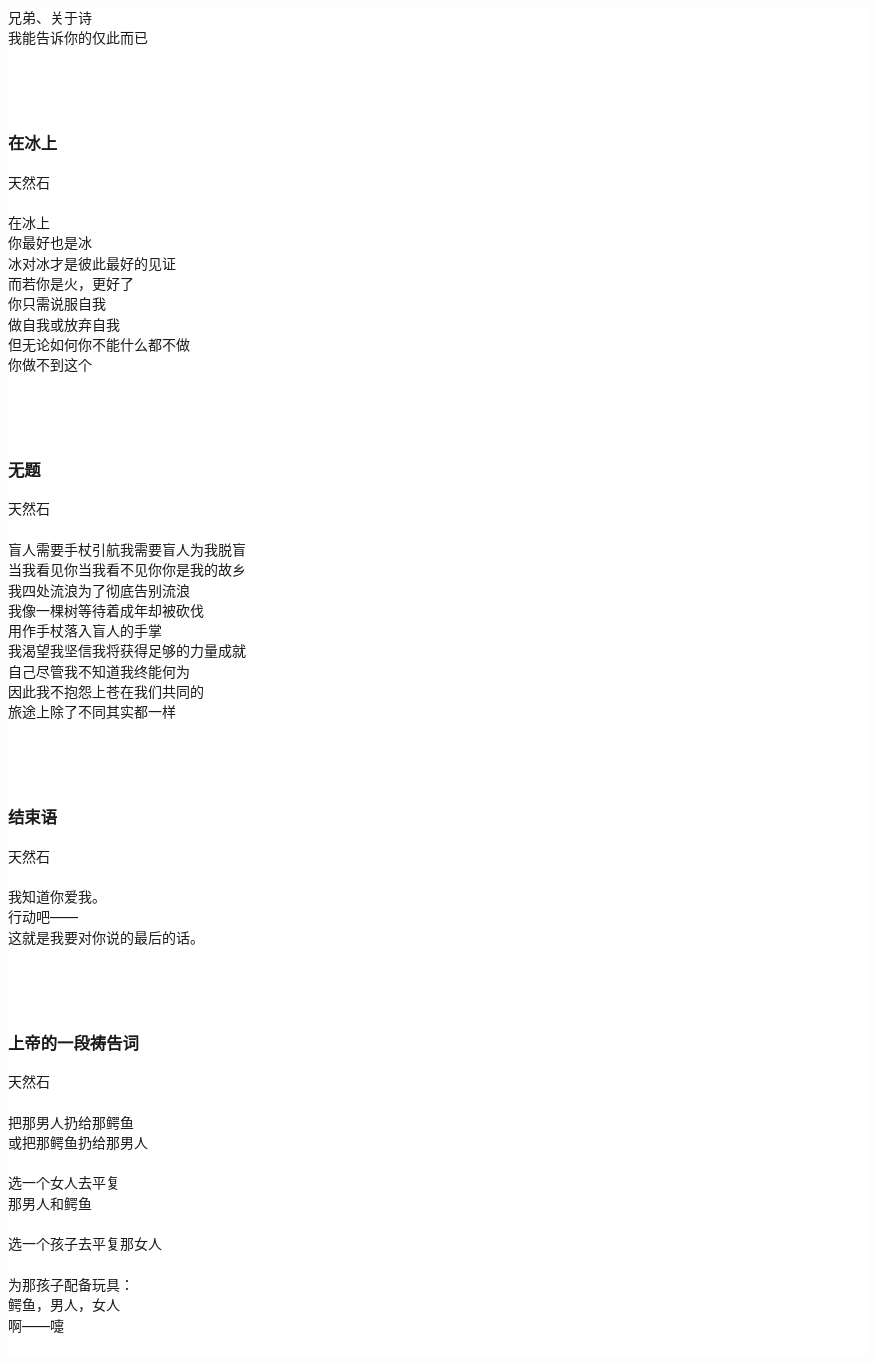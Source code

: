 兄弟、关于诗  
我能告诉你的仅此而已  
　  
　  
　  
### 在冰上  
天然石  
　  
在冰上  
你最好也是冰  
冰对冰才是彼此最好的见证  
而若你是火，更好了  
你只需说服自我  
做自我或放弃自我  
但无论如何你不能什么都不做  
你做不到这个  
　  
　  
　  
### 无题  
天然石  
　  
盲人需要手杖引航我需要盲人为我脱盲  
当我看见你当我看不见你你是我的故乡  
我四处流浪为了彻底告别流浪  
我像一棵树等待着成年却被砍伐  
用作手杖落入盲人的手掌  
我渴望我坚信我将获得足够的力量成就  
自己尽管我不知道我终能何为  
因此我不抱怨上苍在我们共同的  
旅途上除了不同其实都一样  
　  
　  
　  
### 结束语  
天然石  
　  
我知道你爱我。  
行动吧——  
这就是我要对你说的最后的话。  
　  
　  
　  
### 上帝的一段祷告词  
天然石  
　  
把那男人扔给那鳄鱼  
或把那鳄鱼扔给那男人  
　  
选一个女人去平复  
那男人和鳄鱼  
　  
选一个孩子去平复那女人  
　  
为那孩子配备玩具：  
鳄鱼，男人，女人  
啊——嚏  
　  